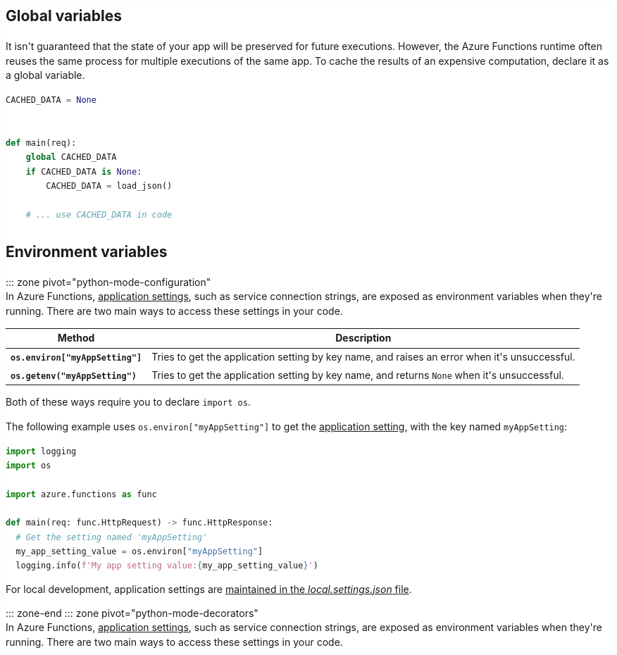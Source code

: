 ## Global variables

It isn't guaranteed that the state of your app will be preserved for future executions. However, the Azure Functions runtime often reuses the same process for multiple executions of the same app. To cache the results of an expensive computation, declare it as a global variable.

```python
CACHED_DATA = None


def main(req):
    global CACHED_DATA
    if CACHED_DATA is None:
        CACHED_DATA = load_json()

    # ... use CACHED_DATA in code
```

## Environment variables

::: zone pivot="python-mode-configuration"  
In Azure Functions, [application settings](functions-app-settings.md), such as service connection strings, are exposed as environment variables when they're running. There are two main ways to access these settings in your code. 

| Method | Description |
| --- | --- |
| **`os.environ["myAppSetting"]`** | Tries to get the application setting by key name, and raises an error when it's unsuccessful.  |
| **`os.getenv("myAppSetting")`** | Tries to get the application setting by key name, and returns `None` when it's unsuccessful.  |

Both of these ways require you to declare `import os`.

The following example uses `os.environ["myAppSetting"]` to get the [application setting](functions-how-to-use-azure-function-app-settings.md#settings), with the key named `myAppSetting`:

```python
import logging
import os

import azure.functions as func

def main(req: func.HttpRequest) -> func.HttpResponse:
  # Get the setting named 'myAppSetting'
  my_app_setting_value = os.environ["myAppSetting"]
  logging.info(f'My app setting value:{my_app_setting_value}')
```

For local development, application settings are [maintained in the *local.settings.json* file](functions-develop-local.md#local-settings-file).

::: zone-end
::: zone pivot="python-mode-decorators"  
In Azure Functions, [application settings](functions-app-settings.md), such as service connection strings, are exposed as environment variables when they're running. There are two main ways to access these settings in your code. 


[blob-sdk-types]: ./functions-bindings-storage-blob.md?pivots=programming-language-python#sdk-binding-types
[cosmos-sdk-types]: ./functions-bindings-cosmosdb-v2.md?pivots=programming-language-python#sdk-binding-types
[eventhub-sdk-types]: ./functions-bindings-event-hubs.md
[servicebus-sdk-types]: ./functions-bindings-service-bus.md?pivots=programming-language-python#sdk-binding-types
[HttpRequest]: /python/api/azure-functions/azure.functions.httprequest
[HttpResponse]: /python/api/azure-functions/azure.functions.httpresponse